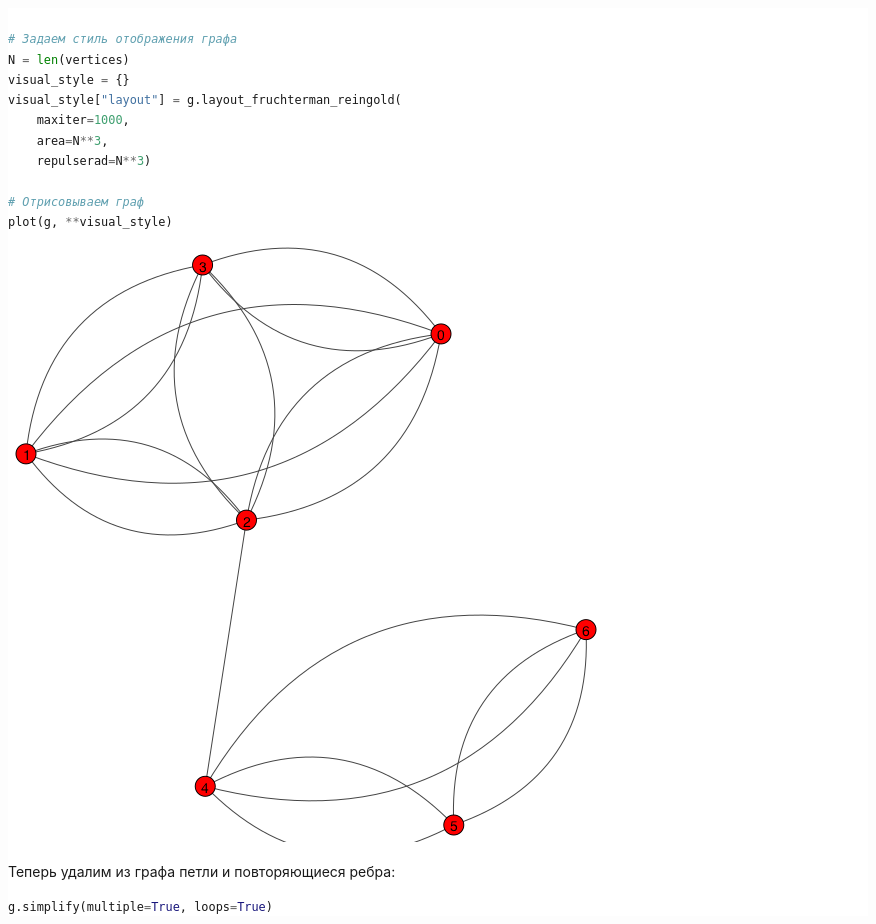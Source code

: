 ```python

# Задаем стиль отображения графа
N = len(vertices)
visual_style = {}
visual_style["layout"] = g.layout_fruchterman_reingold(
    maxiter=1000,
    area=N**3,
    repulserad=N**3)

# Отрисовываем граф
plot(g, **visual_style)
```

![](/assets/images/04-vkapi/graph1.png)

Теперь удалим из графа петли и повторяющиеся ребра:

```python
g.simplify(multiple=True, loops=True)
```
